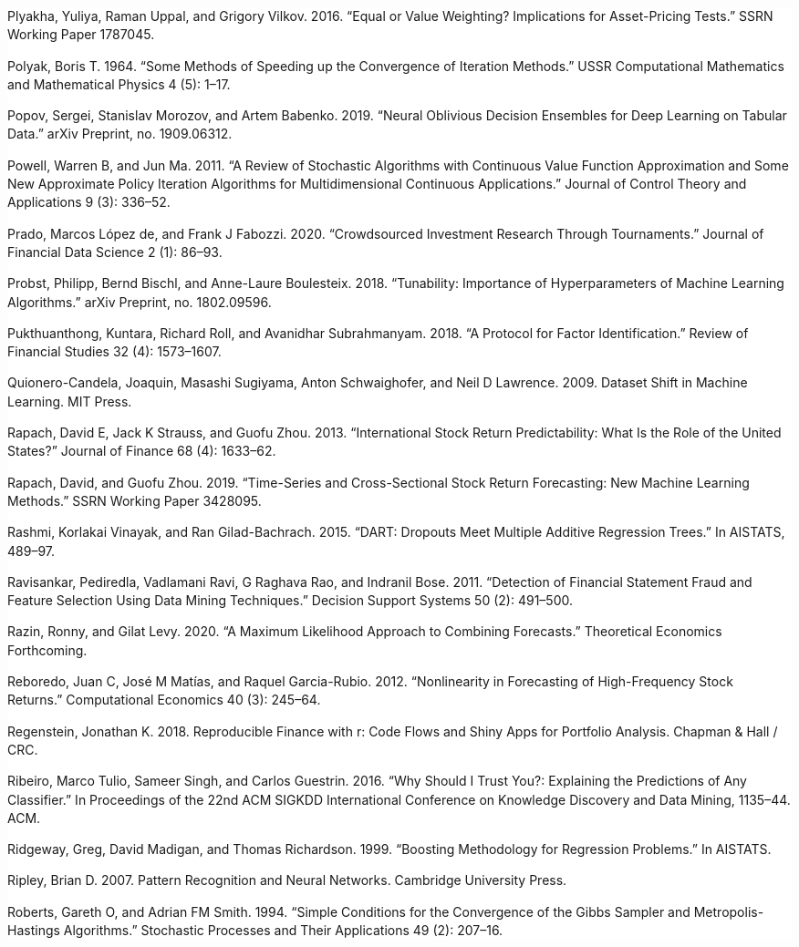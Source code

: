 Plyakha, Yuliya, Raman Uppal, and Grigory Vilkov. 2016. “Equal or Value Weighting? Implications for Asset-Pricing Tests.” SSRN Working Paper 1787045.

Polyak, Boris T. 1964. “Some Methods of Speeding up the Convergence of Iteration Methods.” USSR Computational Mathematics and Mathematical Physics 4 (5): 1–17.

Popov, Sergei, Stanislav Morozov, and Artem Babenko. 2019. “Neural Oblivious Decision Ensembles for Deep Learning on Tabular Data.” arXiv Preprint, no. 1909.06312.

Powell, Warren B, and Jun Ma. 2011. “A Review of Stochastic Algorithms with Continuous Value Function Approximation and Some New Approximate Policy Iteration Algorithms for Multidimensional Continuous Applications.” Journal of Control Theory and Applications 9 (3): 336–52.

Prado, Marcos López de, and Frank J Fabozzi. 2020. “Crowdsourced Investment Research Through Tournaments.” Journal of Financial Data Science 2 (1): 86–93.

Probst, Philipp, Bernd Bischl, and Anne-Laure Boulesteix. 2018. “Tunability: Importance of Hyperparameters of Machine Learning Algorithms.” arXiv Preprint, no. 1802.09596.

Pukthuanthong, Kuntara, Richard Roll, and Avanidhar Subrahmanyam. 2018. “A Protocol for Factor Identification.” Review of Financial Studies 32 (4): 1573–1607.

Quionero-Candela, Joaquin, Masashi Sugiyama, Anton Schwaighofer, and Neil D Lawrence. 2009. Dataset Shift in Machine Learning. MIT Press.

Rapach, David E, Jack K Strauss, and Guofu Zhou. 2013. “International Stock Return Predictability: What Is the Role of the United States?” Journal of Finance 68 (4): 1633–62.

Rapach, David, and Guofu Zhou. 2019. “Time-Series and Cross-Sectional Stock Return Forecasting: New Machine Learning Methods.” SSRN Working Paper 3428095.

Rashmi, Korlakai Vinayak, and Ran Gilad-Bachrach. 2015. “DART: Dropouts Meet Multiple Additive Regression Trees.” In AISTATS, 489–97.

Ravisankar, Pediredla, Vadlamani Ravi, G Raghava Rao, and Indranil Bose. 2011. “Detection of Financial Statement Fraud and Feature Selection Using Data Mining Techniques.” Decision Support Systems 50 (2): 491–500.

Razin, Ronny, and Gilat Levy. 2020. “A Maximum Likelihood Approach to Combining Forecasts.” Theoretical Economics Forthcoming.

Reboredo, Juan C, José M Matı́as, and Raquel Garcia-Rubio. 2012. “Nonlinearity in Forecasting of High-Frequency Stock Returns.” Computational Economics 40 (3): 245–64.

Regenstein, Jonathan K. 2018. Reproducible Finance with r: Code Flows and Shiny Apps for Portfolio Analysis. Chapman & Hall / CRC.

Ribeiro, Marco Tulio, Sameer Singh, and Carlos Guestrin. 2016. “Why Should I Trust You?: Explaining the Predictions of Any Classifier.” In Proceedings of the 22nd ACM SIGKDD International Conference on Knowledge Discovery and Data Mining, 1135–44. ACM.

Ridgeway, Greg, David Madigan, and Thomas Richardson. 1999. “Boosting Methodology for Regression Problems.” In AISTATS.

Ripley, Brian D. 2007. Pattern Recognition and Neural Networks. Cambridge University Press.

Roberts, Gareth O, and Adrian FM Smith. 1994. “Simple Conditions for the Convergence of the Gibbs Sampler and Metropolis-Hastings Algorithms.” Stochastic Processes and Their Applications 49 (2): 207–16.
